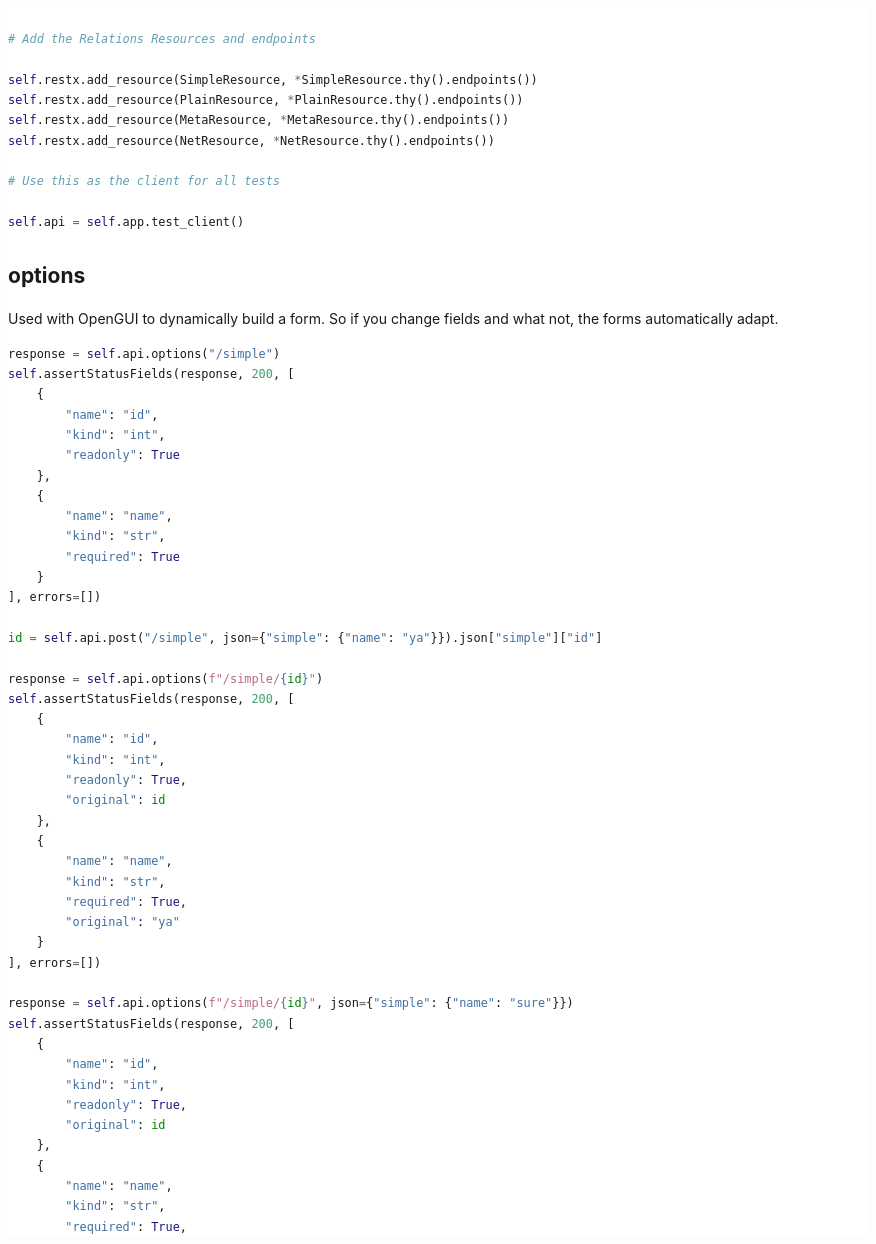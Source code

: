 ```python

# Add the Relations Resources and endpoints

self.restx.add_resource(SimpleResource, *SimpleResource.thy().endpoints())
self.restx.add_resource(PlainResource, *PlainResource.thy().endpoints())
self.restx.add_resource(MetaResource, *MetaResource.thy().endpoints())
self.restx.add_resource(NetResource, *NetResource.thy().endpoints())

# Use this as the client for all tests

self.api = self.app.test_client()
```

## options

Used with OpenGUI to dynamically build a form. So if you change fields and what not, the forms automatically adapt.

```python
response = self.api.options("/simple")
self.assertStatusFields(response, 200, [
    {
        "name": "id",
        "kind": "int",
        "readonly": True
    },
    {
        "name": "name",
        "kind": "str",
        "required": True
    }
], errors=[])

id = self.api.post("/simple", json={"simple": {"name": "ya"}}).json["simple"]["id"]

response = self.api.options(f"/simple/{id}")
self.assertStatusFields(response, 200, [
    {
        "name": "id",
        "kind": "int",
        "readonly": True,
        "original": id
    },
    {
        "name": "name",
        "kind": "str",
        "required": True,
        "original": "ya"
    }
], errors=[])

response = self.api.options(f"/simple/{id}", json={"simple": {"name": "sure"}})
self.assertStatusFields(response, 200, [
    {
        "name": "id",
        "kind": "int",
        "readonly": True,
        "original": id
    },
    {
        "name": "name",
        "kind": "str",
        "required": True,
```